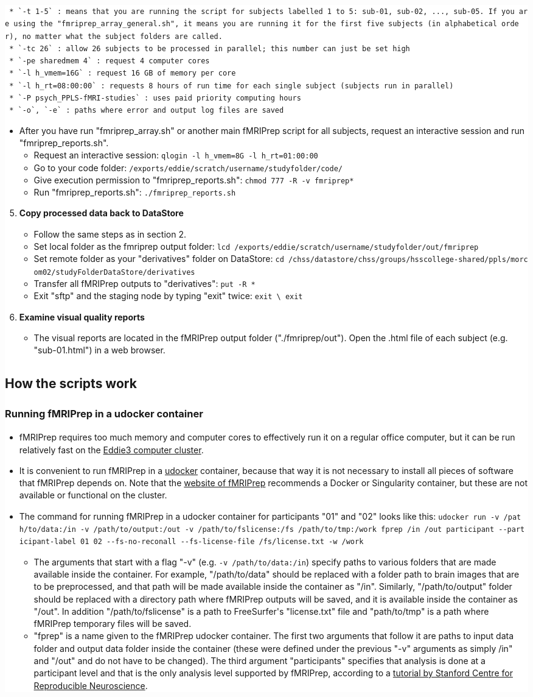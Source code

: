      * `-t 1-5` : means that you are running the script for subjects labelled 1 to 5: sub-01, sub-02, ..., sub-05. If you are using the "fmriprep_array_general.sh", it means you are running it for the first five subjects (in alphabetical order), no matter what the subject folders are called.
     * `-tc 26` : allow 26 subjects to be processed in parallel; this number can just be set high
     * `-pe sharedmem 4` : request 4 computer cores
     * `-l h_vmem=16G` : request 16 GB of memory per core
     * `-l h_rt=08:00:00` : requests 8 hours of run time for each single subject (subjects run in parallel)
     * `-P psych_PPLS-fMRI-studies` : uses paid priority computing hours
     * `-o`, `-e` : paths where error and output log files are saved
   * After you have run "fmriprep_array.sh" or another main fMRIPrep script for all subjects, request an interactive session and run "fmriprep_reports.sh". 
     * Request an interactive session: `qlogin -l h_vmem=8G -l h_rt=01:00:00 `
     * Go to your code folder: `/exports/eddie/scratch/username/studyfolder/code/`
     * Give execution permission to "fmriprep_reports.sh": `chmod 777 -R -v fmriprep*`
     * Run "fmriprep_reports.sh": `./fmriprep_reports.sh`
5. **Copy processed data back to DataStore**
   * Follow the same steps as in section 2.
   * Set local folder as the fmriprep output folder: `lcd /exports/eddie/scratch/username/studyfolder/out/fmriprep`
   * Set remote folder as your "derivatives" folder on DataStore: 
     `cd /chss/datastore/chss/groups/hsscollege-shared/ppls/morcom02/studyFolderDataStore/derivatives`
   * 
     Transfer all fMRIPrep outputs to "derivatives": `put -R *`
   * Exit "sftp" and the staging node by typing "exit" twice: `exit \ exit` 

6. **Examine visual quality reports**
      * The visual reports are located in the fMRIPrep output folder ("./fmriprep/out"). Open the .html file of each subject (e.g. "sub-01.html") in a web browser.

## How the scripts work

### Running fMRIPrep in a udocker container

* fMRIPrep requires too much memory and computer cores to effectively run it on a regular office computer, but it can be run relatively fast on the [Eddie3 computer cluster](https://www.wiki.ed.ac.uk/pages/viewpage.action?spaceKey=ResearchServices&title=Eddie). 

* It is convenient to run fMRIPrep in a [udocker](https://github.com/indigo-dc/udocker) container, because that way it is not necessary to install all pieces of software that fMRIPrep depends on. Note that the [website of fMRIPrep](https://fmriprep.readthedocs.io/en/stable/installation.html#) recommends a Docker or Singularity container, but these are not available or functional on the cluster.

* The command for running fMRIPrep in a udocker container for participants "01" and "02" looks like this: `udocker run -v /path/to/data:/in -v /path/to/output:/out -v /path/to/fslicense:/fs /path/to/tmp:/work fprep /in /out participant --participant-label 01 02 --fs-no-reconall --fs-license-file /fs/license.txt -w /work`
   * The arguments that start with a flag "-v" (e.g. `-v /path/to/data:/in`) specify paths to various folders that are made available inside the container. For example, "/path/to/data" should be replaced with a folder path to brain images that are to be preprocessed, and that path will be made available inside the container as "/in". Similarly, "/path/to/output" folder should be replaced with a directory path where fMRIPrep outputs will be saved, and it is available inside the container as "/out". In addition "/path/to/fslicense" is a path to FreeSurfer's "license.txt" file and "path/to/tmp" is a path where fMRIPrep temporary files will be saved.
   * "fprep" is a name given to the fMRIPrep udocker container. The first two arguments that follow it are paths to input data folder and output data folder inside the container (these were defined under the previous "-v" arguments as simply /in" and "/out" and do not have to be changed). The third argument "participants" specifies that analysis is done at a participant level and that is the only analysis level supported by fMRIPrep, according to a [tutorial by Stanford Centre for Reproducible Neuroscience](http://reproducibility.stanford.edu/fmriprep-tutorial-running-the-docker-image/).